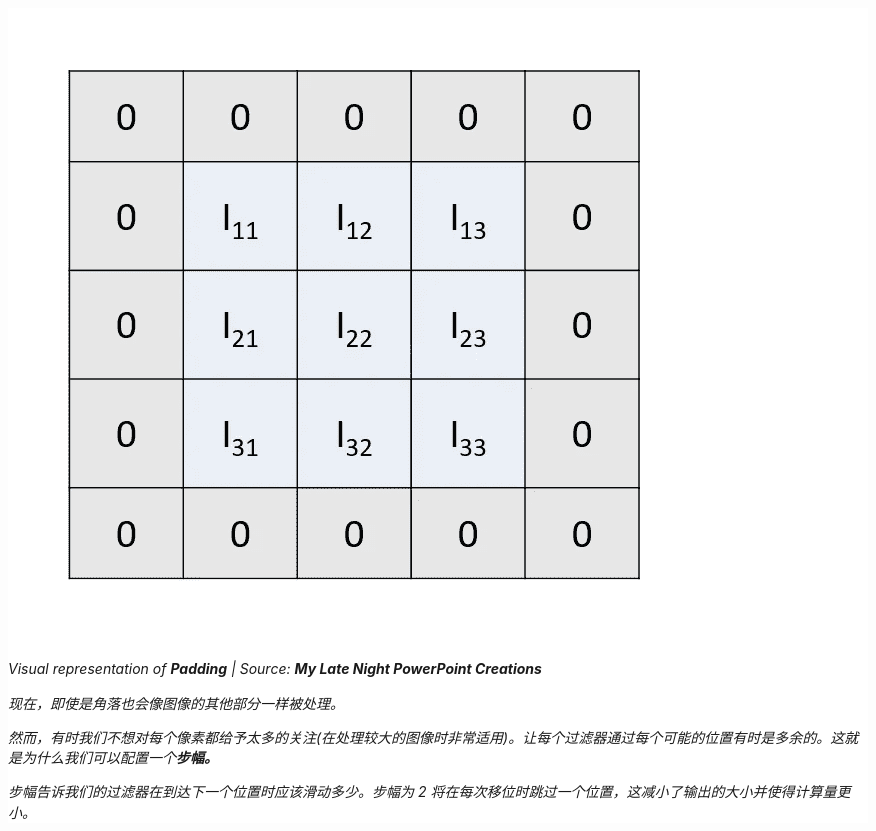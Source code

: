 *![](img/158ac645837ec35339bbfdff50d552b3.png)*

*Visual representation of **Padding** | Source: **My Late Night PowerPoint Creations***

*现在，即使是角落也会像图像的其他部分一样被处理。*

*然而，有时我们不想对每个像素都给予太多的关注(在处理较大的图像时非常适用)。让每个过滤器通过每个可能的位置有时是多余的。这就是为什么我们可以配置一个**步幅。***

*步幅告诉我们的过滤器在到达下一个位置时应该滑动多少。步幅为 2 将在每次移位时跳过一个位置，这减小了输出的大小并使得计算量更小。*
